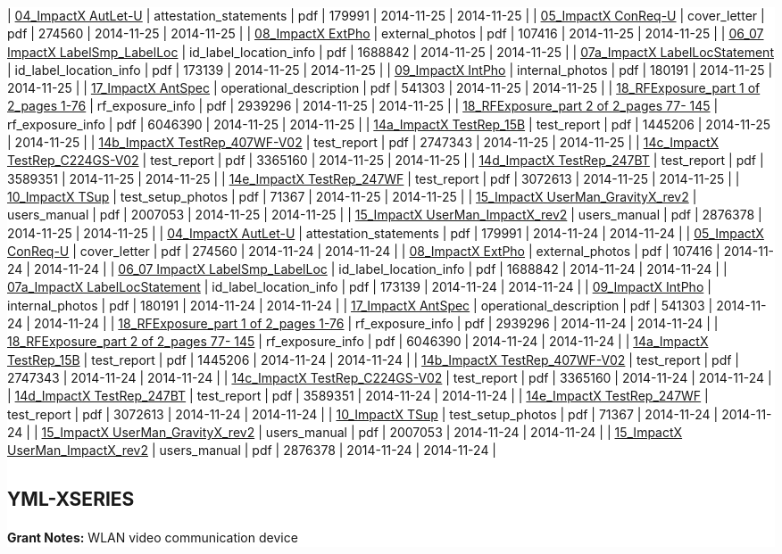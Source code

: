 | [04_ImpactX AutLet-U](YML-X7SERIES/64c974214246aaae425b3c650797c84f/2452365.pdf) | attestation_statements | pdf | 179991 | 2014-11-25 | 2014-11-25 |
| [05_ImpactX ConReq-U](YML-X7SERIES/64c974214246aaae425b3c650797c84f/2452366.pdf) | cover_letter | pdf | 274560 | 2014-11-25 | 2014-11-25 |
| [08_ImpactX ExtPho](YML-X7SERIES/64c974214246aaae425b3c650797c84f/2452369.pdf) | external_photos | pdf | 107416 | 2014-11-25 | 2014-11-25 |
| [06_07 ImpactX LabelSmp_LabelLoc](YML-X7SERIES/64c974214246aaae425b3c650797c84f/2452367.pdf) | id_label_location_info | pdf | 1688842 | 2014-11-25 | 2014-11-25 |
| [07a_ImpactX LabelLocStatement](YML-X7SERIES/64c974214246aaae425b3c650797c84f/2452368.pdf) | id_label_location_info | pdf | 173139 | 2014-11-25 | 2014-11-25 |
| [09_ImpactX IntPho](YML-X7SERIES/64c974214246aaae425b3c650797c84f/2452370.pdf) | internal_photos | pdf | 180191 | 2014-11-25 | 2014-11-25 |
| [17_ImpactX AntSpec](YML-X7SERIES/64c974214246aaae425b3c650797c84f/2452465.pdf) | operational_description | pdf | 541303 | 2014-11-25 | 2014-11-25 |
| [18_RFExposure_part 1 of 2_pages 1-76](YML-X7SERIES/64c974214246aaae425b3c650797c84f/2452466.pdf) | rf_exposure_info | pdf | 2939296 | 2014-11-25 | 2014-11-25 |
| [18_RFExposure_part 2 of 2_pages 77- 145](YML-X7SERIES/64c974214246aaae425b3c650797c84f/2452467.pdf) | rf_exposure_info | pdf | 6046390 | 2014-11-25 | 2014-11-25 |
| [14a_ImpactX TestRep_15B](YML-X7SERIES/64c974214246aaae425b3c650797c84f/2452375.pdf) | test_report | pdf | 1445206 | 2014-11-25 | 2014-11-25 |
| [14b_ImpactX TestRep_407WF-V02](YML-X7SERIES/64c974214246aaae425b3c650797c84f/2452376.pdf) | test_report | pdf | 2747343 | 2014-11-25 | 2014-11-25 |
| [14c_ImpactX TestRep_C224GS-V02](YML-X7SERIES/64c974214246aaae425b3c650797c84f/2452377.pdf) | test_report | pdf | 3365160 | 2014-11-25 | 2014-11-25 |
| [14d_ImpactX TestRep_247BT](YML-X7SERIES/64c974214246aaae425b3c650797c84f/2452460.pdf) | test_report | pdf | 3589351 | 2014-11-25 | 2014-11-25 |
| [14e_ImpactX TestRep_247WF](YML-X7SERIES/64c974214246aaae425b3c650797c84f/2452461.pdf) | test_report | pdf | 3072613 | 2014-11-25 | 2014-11-25 |
| [10_ImpactX TSup](YML-X7SERIES/64c974214246aaae425b3c650797c84f/2452371.pdf) | test_setup_photos | pdf | 71367 | 2014-11-25 | 2014-11-25 |
| [15_ImpactX UserMan_GravityX_rev2](YML-X7SERIES/64c974214246aaae425b3c650797c84f/2452462.pdf) | users_manual | pdf | 2007053 | 2014-11-25 | 2014-11-25 |
| [15_ImpactX UserMan_ImpactX_rev2](YML-X7SERIES/64c974214246aaae425b3c650797c84f/2452463.pdf) | users_manual | pdf | 2876378 | 2014-11-25 | 2014-11-25 |
| [04_ImpactX AutLet-U](YML-X7SERIES/e41b0fb3b3b772dbab3a49e9ee405bc8/2452365.pdf) | attestation_statements | pdf | 179991 | 2014-11-24 | 2014-11-24 |
| [05_ImpactX ConReq-U](YML-X7SERIES/e41b0fb3b3b772dbab3a49e9ee405bc8/2452366.pdf) | cover_letter | pdf | 274560 | 2014-11-24 | 2014-11-24 |
| [08_ImpactX ExtPho](YML-X7SERIES/e41b0fb3b3b772dbab3a49e9ee405bc8/2452369.pdf) | external_photos | pdf | 107416 | 2014-11-24 | 2014-11-24 |
| [06_07 ImpactX LabelSmp_LabelLoc](YML-X7SERIES/e41b0fb3b3b772dbab3a49e9ee405bc8/2452367.pdf) | id_label_location_info | pdf | 1688842 | 2014-11-24 | 2014-11-24 |
| [07a_ImpactX LabelLocStatement](YML-X7SERIES/e41b0fb3b3b772dbab3a49e9ee405bc8/2452368.pdf) | id_label_location_info | pdf | 173139 | 2014-11-24 | 2014-11-24 |
| [09_ImpactX IntPho](YML-X7SERIES/e41b0fb3b3b772dbab3a49e9ee405bc8/2452370.pdf) | internal_photos | pdf | 180191 | 2014-11-24 | 2014-11-24 |
| [17_ImpactX AntSpec](YML-X7SERIES/e41b0fb3b3b772dbab3a49e9ee405bc8/2452465.pdf) | operational_description | pdf | 541303 | 2014-11-24 | 2014-11-24 |
| [18_RFExposure_part 1 of 2_pages 1-76](YML-X7SERIES/e41b0fb3b3b772dbab3a49e9ee405bc8/2452466.pdf) | rf_exposure_info | pdf | 2939296 | 2014-11-24 | 2014-11-24 |
| [18_RFExposure_part 2 of 2_pages 77- 145](YML-X7SERIES/e41b0fb3b3b772dbab3a49e9ee405bc8/2452467.pdf) | rf_exposure_info | pdf | 6046390 | 2014-11-24 | 2014-11-24 |
| [14a_ImpactX TestRep_15B](YML-X7SERIES/e41b0fb3b3b772dbab3a49e9ee405bc8/2452375.pdf) | test_report | pdf | 1445206 | 2014-11-24 | 2014-11-24 |
| [14b_ImpactX TestRep_407WF-V02](YML-X7SERIES/e41b0fb3b3b772dbab3a49e9ee405bc8/2452376.pdf) | test_report | pdf | 2747343 | 2014-11-24 | 2014-11-24 |
| [14c_ImpactX TestRep_C224GS-V02](YML-X7SERIES/e41b0fb3b3b772dbab3a49e9ee405bc8/2452377.pdf) | test_report | pdf | 3365160 | 2014-11-24 | 2014-11-24 |
| [14d_ImpactX TestRep_247BT](YML-X7SERIES/e41b0fb3b3b772dbab3a49e9ee405bc8/2452460.pdf) | test_report | pdf | 3589351 | 2014-11-24 | 2014-11-24 |
| [14e_ImpactX TestRep_247WF](YML-X7SERIES/e41b0fb3b3b772dbab3a49e9ee405bc8/2452461.pdf) | test_report | pdf | 3072613 | 2014-11-24 | 2014-11-24 |
| [10_ImpactX TSup](YML-X7SERIES/e41b0fb3b3b772dbab3a49e9ee405bc8/2452371.pdf) | test_setup_photos | pdf | 71367 | 2014-11-24 | 2014-11-24 |
| [15_ImpactX UserMan_GravityX_rev2](YML-X7SERIES/e41b0fb3b3b772dbab3a49e9ee405bc8/2452462.pdf) | users_manual | pdf | 2007053 | 2014-11-24 | 2014-11-24 |
| [15_ImpactX UserMan_ImpactX_rev2](YML-X7SERIES/e41b0fb3b3b772dbab3a49e9ee405bc8/2452463.pdf) | users_manual | pdf | 2876378 | 2014-11-24 | 2014-11-24 |
## YML-XSERIES
**Grant Notes:** WLAN video communication device

